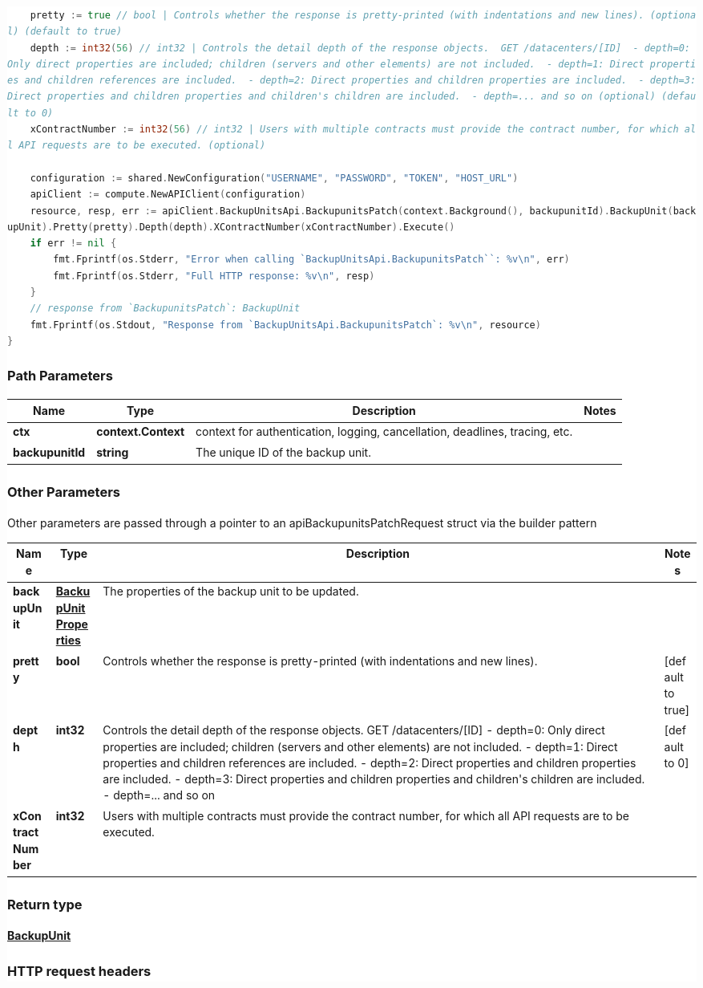 ```go
    pretty := true // bool | Controls whether the response is pretty-printed (with indentations and new lines). (optional) (default to true)
    depth := int32(56) // int32 | Controls the detail depth of the response objects.  GET /datacenters/[ID]  - depth=0: Only direct properties are included; children (servers and other elements) are not included.  - depth=1: Direct properties and children references are included.  - depth=2: Direct properties and children properties are included.  - depth=3: Direct properties and children properties and children's children are included.  - depth=... and so on (optional) (default to 0)
    xContractNumber := int32(56) // int32 | Users with multiple contracts must provide the contract number, for which all API requests are to be executed. (optional)

    configuration := shared.NewConfiguration("USERNAME", "PASSWORD", "TOKEN", "HOST_URL")
    apiClient := compute.NewAPIClient(configuration)
    resource, resp, err := apiClient.BackupUnitsApi.BackupunitsPatch(context.Background(), backupunitId).BackupUnit(backupUnit).Pretty(pretty).Depth(depth).XContractNumber(xContractNumber).Execute()
    if err != nil {
        fmt.Fprintf(os.Stderr, "Error when calling `BackupUnitsApi.BackupunitsPatch``: %v\n", err)
        fmt.Fprintf(os.Stderr, "Full HTTP response: %v\n", resp)
    }
    // response from `BackupunitsPatch`: BackupUnit
    fmt.Fprintf(os.Stdout, "Response from `BackupUnitsApi.BackupunitsPatch`: %v\n", resource)
}
```

### Path Parameters


|Name | Type | Description  | Notes|
|------------- | ------------- | ------------- | -------------|
|**ctx** | **context.Context** | context for authentication, logging, cancellation, deadlines, tracing, etc.|
|**backupunitId** | **string** | The unique ID of the backup unit. | |

### Other Parameters

Other parameters are passed through a pointer to an apiBackupunitsPatchRequest struct via the builder pattern


|Name | Type | Description  | Notes|
|------------- | ------------- | ------------- | -------------|
| **backupUnit** | [**BackupUnitProperties**](../models/BackupUnitProperties.md) | The properties of the backup unit to be updated. | |
| **pretty** | **bool** | Controls whether the response is pretty-printed (with indentations and new lines). | [default to true]|
| **depth** | **int32** | Controls the detail depth of the response objects.  GET /datacenters/[ID]  - depth&#x3D;0: Only direct properties are included; children (servers and other elements) are not included.  - depth&#x3D;1: Direct properties and children references are included.  - depth&#x3D;2: Direct properties and children properties are included.  - depth&#x3D;3: Direct properties and children properties and children&#39;s children are included.  - depth&#x3D;... and so on | [default to 0]|
| **xContractNumber** | **int32** | Users with multiple contracts must provide the contract number, for which all API requests are to be executed. | |

### Return type

[**BackupUnit**](../models/BackupUnit.md)

### HTTP request headers
